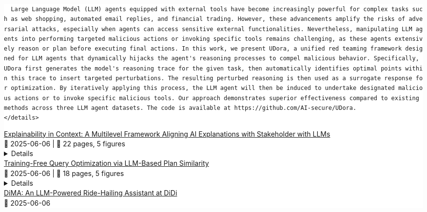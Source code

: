       Large Language Model (LLM) agents equipped with external tools have become increasingly powerful for complex tasks such as web shopping, automated email replies, and financial trading. However, these advancements amplify the risks of adversarial attacks, especially when agents can access sensitive external functionalities. Nevertheless, manipulating LLM agents into performing targeted malicious actions or invoking specific tools remains challenging, as these agents extensively reason or plan before executing final actions. In this work, we present UDora, a unified red teaming framework designed for LLM agents that dynamically hijacks the agent's reasoning processes to compel malicious behavior. Specifically, UDora first generates the model's reasoning trace for the given task, then automatically identifies optimal points within this trace to insert targeted perturbations. The resulting perturbed reasoning is then used as a surrogate response for optimization. By iteratively applying this process, the LLM agent will then be induced to undertake designated malicious actions or to invoke specific malicious tools. Our approach demonstrates superior effectiveness compared to existing methods across three LLM agent datasets. The code is available at https://github.com/AI-secure/UDora.
    </details>
</div>
<div class="paper-card">
    <div class="paper-title"><a href="http://arxiv.org/abs/2506.05887v1">Explainability in Context: A Multilevel Framework Aligning AI Explanations with Stakeholder with LLMs</a></div>
    <div class="paper-meta">
      📅 2025-06-06
      | 💬 22 pages, 5 figures
    </div>
    <details class="paper-abstract">
      The growing application of artificial intelligence in sensitive domains has intensified the demand for systems that are not only accurate but also explainable and trustworthy. Although explainable AI (XAI) methods have proliferated, many do not consider the diverse audiences that interact with AI systems: from developers and domain experts to end-users and society. This paper addresses how trust in AI is influenced by the design and delivery of explanations and proposes a multilevel framework that aligns explanations with the epistemic, contextual, and ethical expectations of different stakeholders. The framework consists of three layers: algorithmic and domain-based, human-centered, and social explainability. We highlight the emerging role of Large Language Models (LLMs) in enhancing the social layer by generating accessible, natural language explanations. Through illustrative case studies, we demonstrate how this approach facilitates technical fidelity, user engagement, and societal accountability, reframing XAI as a dynamic, trust-building process.
    </details>
</div>
<div class="paper-card">
    <div class="paper-title"><a href="http://arxiv.org/abs/2506.05853v1">Training-Free Query Optimization via LLM-Based Plan Similarity</a></div>
    <div class="paper-meta">
      📅 2025-06-06
      | 💬 18 pages, 5 figures
    </div>
    <details class="paper-abstract">
      Large language model (LLM) embeddings offer a promising new avenue for database query optimization. In this paper, we explore how pre-trained execution plan embeddings can guide SQL query execution without the need for additional model training. We introduce LLM-PM (LLM-based Plan Mapping), a framework that embeds the default execution plan of a query, finds its k nearest neighbors among previously executed plans, and recommends database hintsets based on neighborhood voting. A lightweight consistency check validates the selected hint, while a fallback mechanism searches the full hint space when needed. Evaluated on the JOB-CEB benchmark using OpenGauss, LLM-PM achieves an average speed-up of 21% query latency reduction. This work highlights the potential of LLM-powered embeddings to deliver practical improvements in query performance and opens new directions for training-free, embedding-based optimizer guidance systems.
    </details>
</div>
<div class="paper-card">
    <div class="paper-title"><a href="http://arxiv.org/abs/2503.04768v2">DiMA: An LLM-Powered Ride-Hailing Assistant at DiDi</a></div>
    <div class="paper-meta">
      📅 2025-06-06